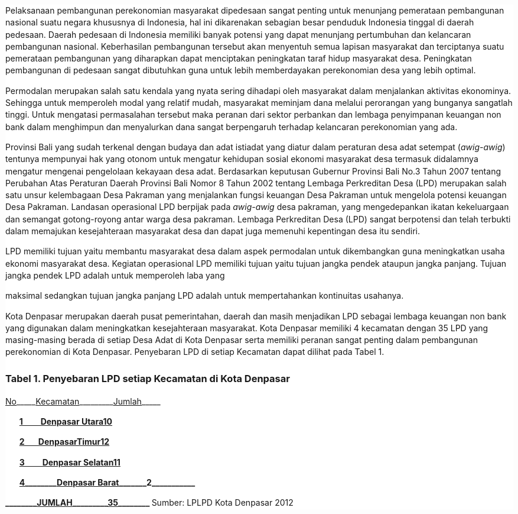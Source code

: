 <p><span class="font2">Pelaksanaan pembangunan perekonomian masyarakat dipedesaan sangat penting untuk menunjang pemerataan pembangunan nasional suatu negara khususnya di Indonesia, hal ini dikarenakan sebagian besar penduduk Indonesia tinggal di daerah pedesaan. Daerah pedesaan di Indonesia memiliki banyak potensi yang dapat menunjang pertumbuhan dan kelancaran pembangunan nasional. Keberhasilan pembangunan tersebut akan menyentuh semua lapisan masyarakat dan terciptanya suatu pemerataan pembangunan yang diharapkan dapat menciptakan peningkatan taraf hidup masyarakat desa. Peningkatan pembangunan di pedesaan sangat dibutuhkan guna untuk lebih memberdayakan perekonomian desa yang lebih optimal.</span></p>
<p><span class="font2">Permodalan merupakan salah satu kendala yang nyata sering dihadapi oleh masyarakat dalam menjalankan aktivitas ekonominya. Sehingga untuk memperoleh modal yang relatif mudah, masyarakat meminjam dana melalui perorangan yang bunganya sangatlah tinggi. Untuk mengatasi permasalahan tersebut maka peranan dari sektor perbankan dan lembaga penyimpanan keuangan non bank dalam menghimpun dan menyalurkan dana sangat berpengaruh terhadap kelancaran perekonomian yang ada.</span></p>
<p><span class="font2">Provinsi Bali yang sudah terkenal dengan budaya dan adat istiadat yang diatur dalam peraturan desa adat setempat (</span><span class="font2" style="font-style:italic;">awig-awig</span><span class="font2">) tentunya mempunyai hak yang otonom untuk mengatur kehidupan sosial ekonomi masyarakat desa termasuk didalamnya mengatur mengenai pengelolaan kekayaan desa adat. Berdasarkan keputusan Gubernur Provinsi Bali No.3 Tahun 2007 tentang Perubahan Atas Peraturan Daerah Provinsi Bali Nomor 8 Tahun 2002 tentang Lembaga Perkreditan Desa (LPD) merupakan salah satu unsur kelembagaan Desa Pakraman yang menjalankan fungsi keuangan Desa Pakraman untuk mengelola potensi keuangan Desa Pakraman. Landasan operasional LPD berpijak pada </span><span class="font2" style="font-style:italic;">awig-awig</span><span class="font2"> desa pakraman, yang mengedepankan ikatan kekeluargaan dan semangat gotong-royong antar warga desa pakraman. Lembaga Perkreditan Desa (LPD) sangat berpotensi dan telah terbukti dalam memajukan kesejahteraan masyarakat desa dan dapat juga memenuhi kepentingan desa itu sendiri.</span></p>
<p><span class="font2">LPD memiliki tujuan yaitu membantu masyarakat desa dalam aspek permodalan untuk dikembangkan guna meningkatkan usaha ekonomi masyarakat desa. Kegiatan operasional LPD memiliki tujuan yaitu tujuan jangka pendek ataupun jangka panjang. Tujuan jangka pendek LPD adalah untuk memperoleh laba yang</span></p>
<p><span class="font2">maksimal sedangkan tujuan jangka panjang LPD adalah untuk mempertahankan kontinuitas usahanya.</span></p>
<p><span class="font2">Kota Denpasar merupakan daerah pusat pemerintahan, daerah dan masih menjadikan LPD sebagai lembaga keuangan non bank yang digunakan dalam meningkatkan kesejahteraan masyarakat. Kota Denpasar memiliki 4 kecamatan dengan 35 LPD yang masing-masing berada di setiap Desa Adat di Kota Denpasar serta memiliki peranan sangat penting dalam pembangunan perekonomian di Kota Denpasar. Penyebaran LPD di setiap Kecamatan dapat dilihat pada Tabel 1.</span></p>
<h3><a name="bookmark7"></a><span class="font2" style="font-weight:bold;"><a name="bookmark8"></a>Tabel 1. Penyebaran LPD setiap Kecamatan di Kota Denpasar</span></h3>
<p><span class="font2" style="text-decoration:underline;">No</span><span class="font2">_____</span><span class="font2" style="text-decoration:underline;">Kecamatan</span><span class="font2">_________</span><span class="font2" style="text-decoration:underline;">Jumlah</span><span class="font2">_____</span></p>
<ul style="list-style:none;"><li>
<p><a href="#bookmark9"><span class="font2" style="font-weight:bold;">1 &nbsp;&nbsp;&nbsp;&nbsp;&nbsp;&nbsp;&nbsp;&nbsp;Denpasar Utara10</span></a></p></li></ul>
<ul style="list-style:none;"><li>
<p><a href="#bookmark10"><span class="font2" style="font-weight:bold;">2 &nbsp;&nbsp;&nbsp;&nbsp;&nbsp;&nbsp;DenpasarTimur12</span></a></p></li></ul>
<ul style="list-style:none;"><li>
<p><a href="#bookmark11"><span class="font2" style="font-weight:bold;">3 &nbsp;&nbsp;&nbsp;&nbsp;&nbsp;&nbsp;&nbsp;&nbsp;Denpasar Selatan11</span></a></p></li>
<li>
<p><span class="font2" style="font-weight:bold;text-decoration:underline;">4</span><span class="font2" style="font-weight:bold;">________</span><span class="font2" style="font-weight:bold;text-decoration:underline;">Denpasar Barat</span><span class="font2" style="font-weight:bold;">_______2___________</span></p></li></ul>
<p><span class="font2" style="font-weight:bold;">________</span><span class="font2" style="font-weight:bold;text-decoration:underline;">JUMLAH</span><span class="font2" style="font-weight:bold;">_________</span><span class="font2" style="font-weight:bold;text-decoration:underline;">35</span><span class="font2" style="font-weight:bold;">________ </span><span class="font2">Sumber: LPLPD Kota Denpasar 2012</span></p>